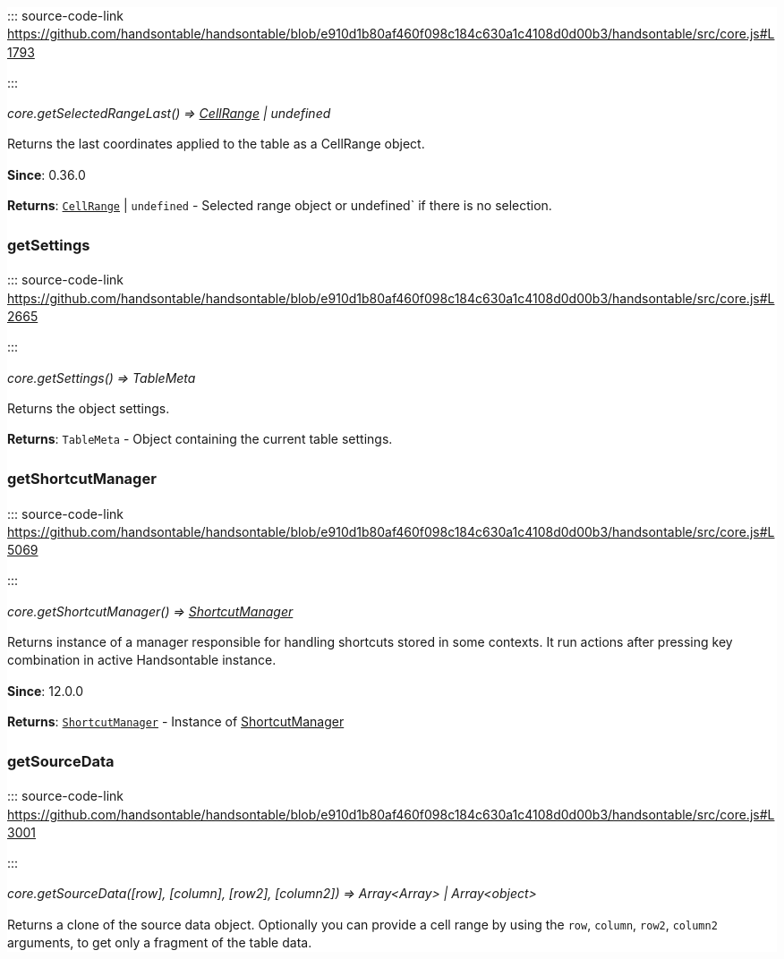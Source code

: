 ::: source-code-link https://github.com/handsontable/handsontable/blob/e910d1b80af460f098c184c630a1c4108d0d00b3/handsontable/src/core.js#L1793

:::

_core.getSelectedRangeLast() ⇒ [CellRange](@/api/cellRange.md) | undefined_

Returns the last coordinates applied to the table as a CellRange object.

**Since**: 0.36.0  

**Returns**: [`CellRange`](@/api/cellRange.md) | `undefined` - Selected range object or undefined` if there is no selection.  

### getSettings
  
::: source-code-link https://github.com/handsontable/handsontable/blob/e910d1b80af460f098c184c630a1c4108d0d00b3/handsontable/src/core.js#L2665

:::

_core.getSettings() ⇒ TableMeta_

Returns the object settings.


**Returns**: `TableMeta` - Object containing the current table settings.  

### getShortcutManager
  
::: source-code-link https://github.com/handsontable/handsontable/blob/e910d1b80af460f098c184c630a1c4108d0d00b3/handsontable/src/core.js#L5069

:::

_core.getShortcutManager() ⇒ [ShortcutManager](@/api/shortcutManager.md)_

Returns instance of a manager responsible for handling shortcuts stored in some contexts. It run actions after
pressing key combination in active Handsontable instance.

**Since**: 12.0.0  

**Returns**: [`ShortcutManager`](@/api/shortcutManager.md) - Instance of [ShortcutManager](@/api/shortcutManager.md)  

### getSourceData
  
::: source-code-link https://github.com/handsontable/handsontable/blob/e910d1b80af460f098c184c630a1c4108d0d00b3/handsontable/src/core.js#L3001

:::

_core.getSourceData([row], [column], [row2], [column2]) ⇒ Array&lt;Array&gt; | Array&lt;object&gt;_

Returns a clone of the source data object.
Optionally you can provide a cell range by using the `row`, `column`, `row2`, `column2` arguments, to get only a
fragment of the table data.
